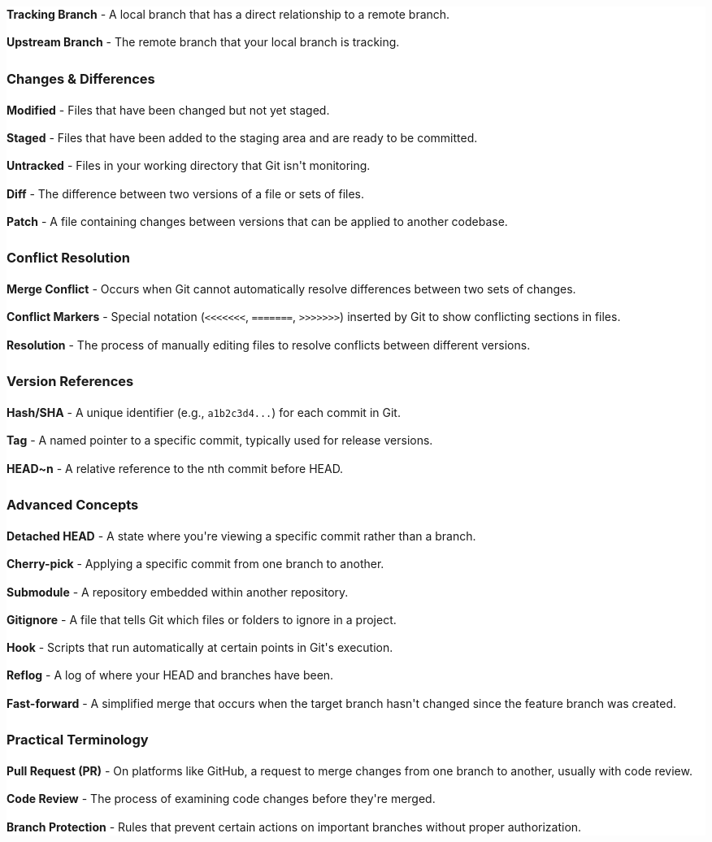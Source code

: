 **Tracking Branch** - A local branch that has a direct relationship to a remote branch.

**Upstream Branch** - The remote branch that your local branch is tracking.

### Changes & Differences

**Modified** - Files that have been changed but not yet staged.

**Staged** - Files that have been added to the staging area and are ready to be committed.

**Untracked** - Files in your working directory that Git isn't monitoring.

**Diff** - The difference between two versions of a file or sets of files.

**Patch** - A file containing changes between versions that can be applied to another codebase.

### Conflict Resolution

**Merge Conflict** - Occurs when Git cannot automatically resolve differences between two sets of changes.

**Conflict Markers** - Special notation (`<<<<<<<`, `=======`, `>>>>>>>`) inserted by Git to show conflicting sections in files.

**Resolution** - The process of manually editing files to resolve conflicts between different versions.

### Version References

**Hash/SHA** - A unique identifier (e.g., `a1b2c3d4...`) for each commit in Git.

**Tag** - A named pointer to a specific commit, typically used for release versions.

**HEAD~n** - A relative reference to the nth commit before HEAD.

### Advanced Concepts

**Detached HEAD** - A state where you're viewing a specific commit rather than a branch.

**Cherry-pick** - Applying a specific commit from one branch to another.

**Submodule** - A repository embedded within another repository.

**Gitignore** - A file that tells Git which files or folders to ignore in a project.

**Hook** - Scripts that run automatically at certain points in Git's execution.

**Reflog** - A log of where your HEAD and branches have been.

**Fast-forward** - A simplified merge that occurs when the target branch hasn't changed since the feature branch was created.

### Practical Terminology

**Pull Request (PR)** - On platforms like GitHub, a request to merge changes from one branch to another, usually with code review.

**Code Review** - The process of examining code changes before they're merged.

**Branch Protection** - Rules that prevent certain actions on important branches without proper authorization.

